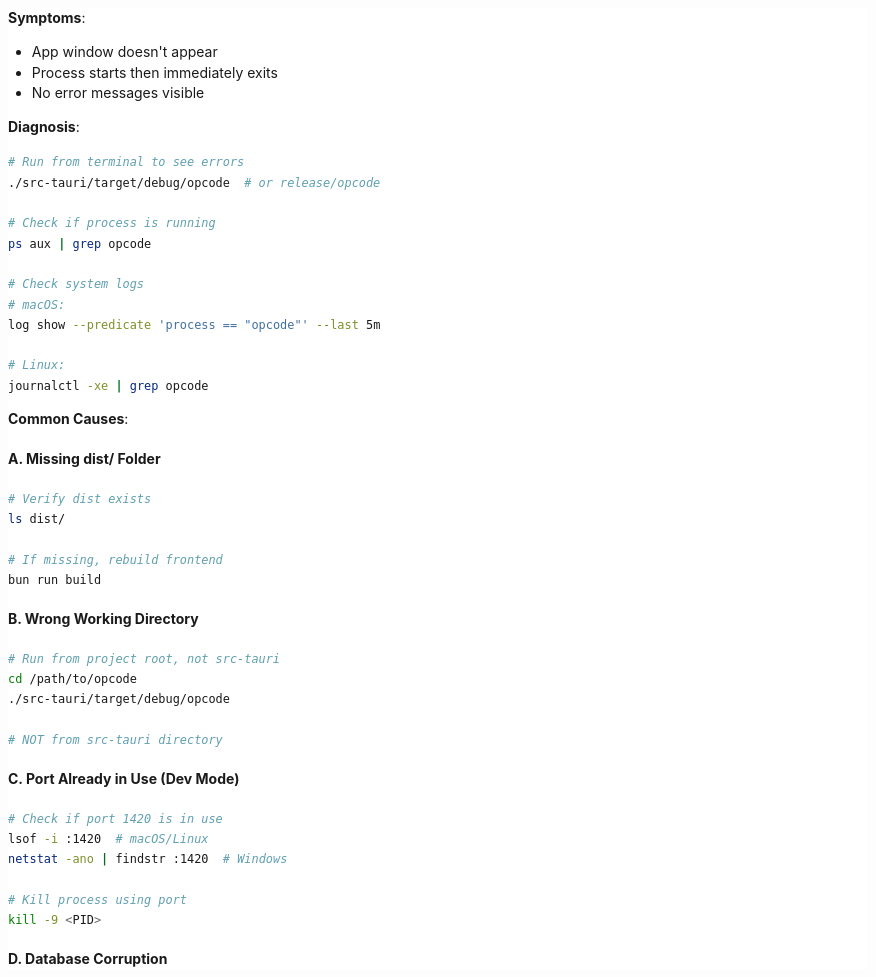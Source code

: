 **Symptoms**:
- App window doesn't appear
- Process starts then immediately exits
- No error messages visible

**Diagnosis**:

```bash
# Run from terminal to see errors
./src-tauri/target/debug/opcode  # or release/opcode

# Check if process is running
ps aux | grep opcode

# Check system logs
# macOS:
log show --predicate 'process == "opcode"' --last 5m

# Linux:
journalctl -xe | grep opcode
```

**Common Causes**:

#### A. Missing dist/ Folder

```bash
# Verify dist exists
ls dist/

# If missing, rebuild frontend
bun run build
```

#### B. Wrong Working Directory

```bash
# Run from project root, not src-tauri
cd /path/to/opcode
./src-tauri/target/debug/opcode

# NOT from src-tauri directory
```

#### C. Port Already in Use (Dev Mode)

```bash
# Check if port 1420 is in use
lsof -i :1420  # macOS/Linux
netstat -ano | findstr :1420  # Windows

# Kill process using port
kill -9 <PID>
```

#### D. Database Corruption

